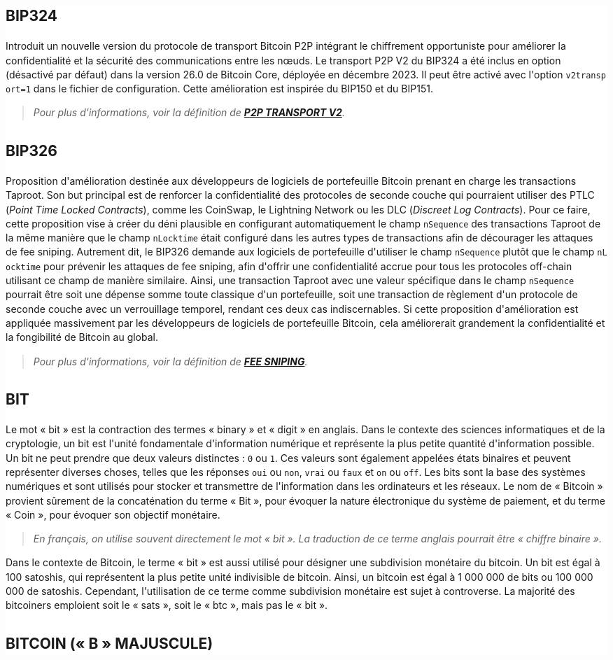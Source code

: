 ## BIP324

Introduit un nouvelle version du protocole de transport Bitcoin P2P intégrant le chiffrement opportuniste pour améliorer la confidentialité et la sécurité des communications entre les nœuds. Le transport P2P V2 du BIP324 a été inclus en option (désactivé par défaut) dans la version 26.0 de Bitcoin Core, déployée en décembre 2023. Il peut être activé avec l'option `v2transport=1` dans le fichier de configuration. Cette amélioration est inspirée du BIP150 et du BIP151.

> *Pour plus d'informations, voir la définition de [**P2P TRANSPORT V2**](#p2p-transport-v2).*

## BIP326

Proposition d'amélioration destinée aux développeurs de logiciels de portefeuille Bitcoin prenant en charge les transactions Taproot. Son but principal est de renforcer la confidentialité des protocoles de seconde couche qui pourraient utiliser des PTLC (*Point Time Locked Contracts*), comme les CoinSwap, le Lightning Network ou les DLC (*Discreet Log Contracts*). Pour ce faire, cette proposition vise à créer du déni plausible en configurant automatiquement le champ `nSequence` des transactions Taproot de la même manière que le champ `nLocktime` était configuré dans les autres types de transactions afin de décourager les attaques de fee sniping. Autrement dit, le BIP326 demande aux logiciels de portefeuille d'utiliser le champ `nSequence` plutôt que le champ `nLocktime` pour prévenir les attaques de fee sniping, afin d'offrir une confidentialité accrue pour tous les protocoles off-chain utilisant ce champ de manière similaire. Ainsi, une transaction Taproot avec une valeur spécifique dans le champ `nSequence` pourrait être soit une dépense somme toute classique d'un portefeuille, soit une transaction de règlement d'un protocole de seconde couche avec un verrouillage temporel, rendant ces deux cas indiscernables. Si cette proposition d'amélioration est appliquée massivement par les développeurs de logiciels de portefeuille Bitcoin, cela améliorerait grandement la confidentialité et la fongibilité de Bitcoin au global.

> *Pour plus d'informations, voir la définition de [**FEE SNIPING**](#fee-sniping).*

## BIT

Le mot « bit » est la contraction des termes « binary » et « digit » en anglais. Dans le contexte des sciences informatiques et de la cryptologie, un bit est l'unité fondamentale d'information numérique et représente la plus petite quantité d'information possible. Un bit ne peut prendre que deux valeurs distinctes : `0` ou `1`. Ces valeurs sont également appelées états binaires et peuvent représenter diverses choses, telles que les réponses `oui` ou `non`, `vrai` ou `faux` et `on` ou `off`. Les bits sont la base des systèmes numériques et sont utilisés pour stocker et transmettre de l'information dans les ordinateurs et les réseaux. Le nom de « Bitcoin » provient sûrement de la concaténation du terme « Bit », pour évoquer la nature électronique du système de paiement, et du terme « Coin », pour évoquer son objectif monétaire.

> *En français, on utilise souvent directement le mot « bit ». La traduction de ce terme anglais pourrait être « chiffre binaire ».*

Dans le contexte de Bitcoin, le terme « bit » est aussi utilisé pour désigner une subdivision monétaire du bitcoin. Un bit est égal à 100 satoshis, qui représentent la plus petite unité indivisible de bitcoin. Ainsi, un bitcoin est égal à 1 000 000 de bits ou 100 000 000 de satoshis. Cependant, l'utilisation de ce terme comme subdivision monétaire est sujet à controverse. La majorité des bitcoiners emploient soit le « sats », soit le « btc », mais pas le « bit ».

## BITCOIN (« B » MAJUSCULE)
